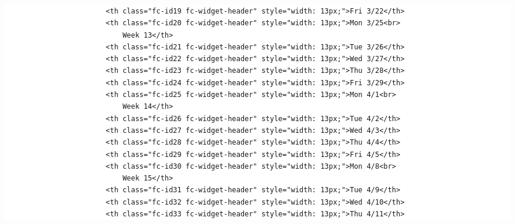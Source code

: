 ```
                        <th class="fc-id19 fc-widget-header" style="width: 13px;">Fri 3/22</th>
                        <th class="fc-id20 fc-widget-header" style="width: 13px;">Mon 3/25<br>
                            Week 13</th>
                        <th class="fc-id21 fc-widget-header" style="width: 13px;">Tue 3/26</th>
                        <th class="fc-id22 fc-widget-header" style="width: 13px;">Wed 3/27</th>
                        <th class="fc-id23 fc-widget-header" style="width: 13px;">Thu 3/28</th>
                        <th class="fc-id24 fc-widget-header" style="width: 13px;">Fri 3/29</th>
                        <th class="fc-id25 fc-widget-header" style="width: 13px;">Mon 4/1<br>
                            Week 14</th>
                        <th class="fc-id26 fc-widget-header" style="width: 13px;">Tue 4/2</th>
                        <th class="fc-id27 fc-widget-header" style="width: 13px;">Wed 4/3</th>
                        <th class="fc-id28 fc-widget-header" style="width: 13px;">Thu 4/4</th>
                        <th class="fc-id29 fc-widget-header" style="width: 13px;">Fri 4/5</th>
                        <th class="fc-id30 fc-widget-header" style="width: 13px;">Mon 4/8<br>
                            Week 15</th>
                        <th class="fc-id31 fc-widget-header" style="width: 13px;">Tue 4/9</th>
                        <th class="fc-id32 fc-widget-header" style="width: 13px;">Wed 4/10</th>
                        <th class="fc-id33 fc-widget-header" style="width: 13px;">Thu 4/11</th>
